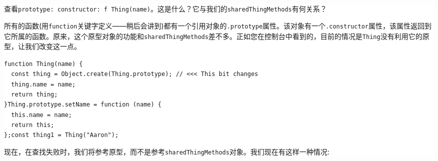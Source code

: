 查看`prototype: constructor: f Thing(name)`。这是什么？它与我们的`sharedThingMethods`有何关系？

所有的函数(用`function`关键字定义——稍后会讲到)都有一个引用对象的`.prototype`属性。该对象有一个`.constructor`属性，该属性返回到它所属的函数。原来，这个原型对象的功能和`sharedThingMethods`差不多。正如您在控制台中看到的，目前的情况是`Thing`没有利用它的原型，让我们改变这一点。

```
function Thing(name) {
  const thing = Object.create(Thing.prototype); // <<< This bit changes
  thing.name = name;
  return thing;
}Thing.prototype.setName = function (name) {
  this.name = name;
  return this;
};const thing1 = Thing("Aaron");
```

现在，在查找失败时，我们将参考原型，而不是参考`sharedThingMethods`对象。我们现在有这样一种情况:
